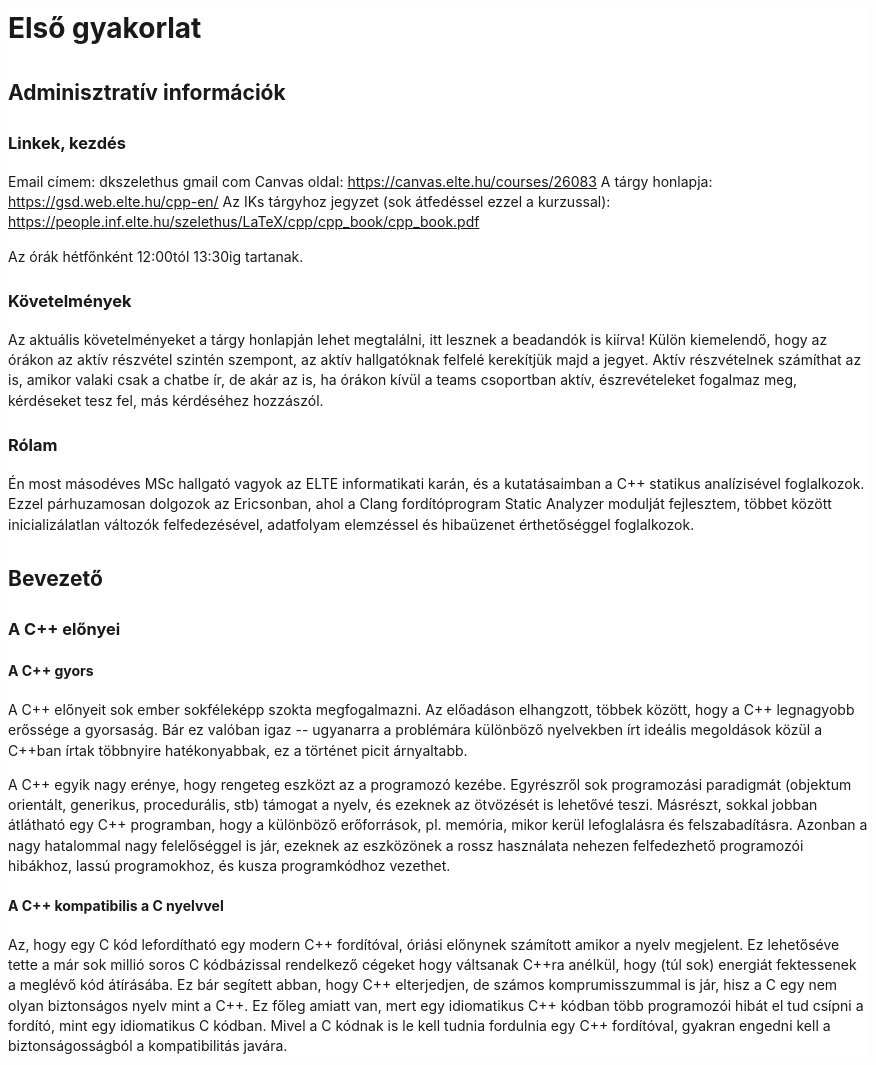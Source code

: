 # Első gyakorlat

## Adminisztratív információk

### Linkek, kezdés

Email címem: dkszelethus <kukac> gmail <pont> com
Canvas oldal: https://canvas.elte.hu/courses/26083
A tárgy honlapja: https://gsd.web.elte.hu/cpp-en/
Az IKs tárgyhoz jegyzet (sok átfedéssel ezzel a kurzussal): https://people.inf.elte.hu/szelethus/LaTeX/cpp/cpp_book/cpp_book.pdf

Az órák hétfőnként 12:00tól 13:30ig tartanak.

### Követelmények

Az aktuális követelményeket a tárgy honlapján lehet megtalálni, itt lesznek a beadandók is kiírva! Külön kiemelendő, hogy az órákon az aktív részvétel szintén szempont, az aktív hallgatóknak felfelé kerekítjük majd a jegyet. Aktív részvételnek számíthat az is, amikor valaki csak a chatbe ír, de akár az is, ha órákon kívül a teams csoportban aktív, észrevételeket fogalmaz meg, kérdéseket tesz fel, más kérdéséhez hozzászól.

### Rólam

Én most másodéves MSc hallgató vagyok az ELTE informatikati karán, és a kutatásaimban a C++ statikus analízisével foglalkozok. Ezzel párhuzamosan dolgozok az Ericsonban, ahol a Clang fordítóprogram Static Analyzer modulját fejlesztem, többet között inicializálatlan változók felfedezésével, adatfolyam elemzéssel és hibaüzenet érthetőséggel foglalkozok.

## Bevezető

### A C++ előnyei

#### A C++ gyors

A C++ előnyeit sok ember sokféleképp szokta megfogalmazni. Az előadáson elhangzott, többek között, hogy a C++ legnagyobb erőssége a gyorsaság. Bár ez valóban igaz -- ugyanarra a problémára különböző nyelvekben írt ideális megoldások közül a C++ban írtak többnyire hatékonyabbak, ez a történet picit árnyaltabb.

A C++ egyik nagy erénye, hogy rengeteg eszközt az a programozó kezébe. Egyrészről sok programozási paradigmát (objektum orientált, generikus, procedurális, stb) támogat a nyelv, és ezeknek az ötvözését is lehetővé teszi. Másrészt, sokkal jobban átlátható egy C++ programban, hogy a különböző erőforrások, pl. memória, mikor kerül lefoglalásra és felszabadításra. Azonban a nagy hatalommal nagy felelőséggel is jár, ezeknek az eszközönek a rossz használata nehezen felfedezhető programozói hibákhoz, lassú programokhoz, és kusza programkódhoz vezethet.

#### A C++ kompatibilis a C nyelvvel

Az, hogy egy C kód lefordítható egy modern C++ fordítóval, óriási előnynek számított amikor a nyelv megjelent. Ez lehetőséve tette a már sok millió soros C kódbázissal rendelkező cégeket hogy váltsanak C++ra anélkül, hogy (túl sok) energiát fektessenek a meglévő kód átírásába. Ez bár segített abban, hogy C++ elterjedjen, de számos komprumisszummal is jár, hisz a C egy nem olyan biztonságos nyelv mint a C++. Ez főleg amiatt van, mert egy idiomatikus C++ kódban több programozói hibát el tud csípni a fordító, mint egy idiomatikus C kódban. Mivel a C kódnak is le kell tudnia fordulnia egy C++ fordítóval, gyakran engedni kell a biztonságosságból a kompatibilitás javára.
